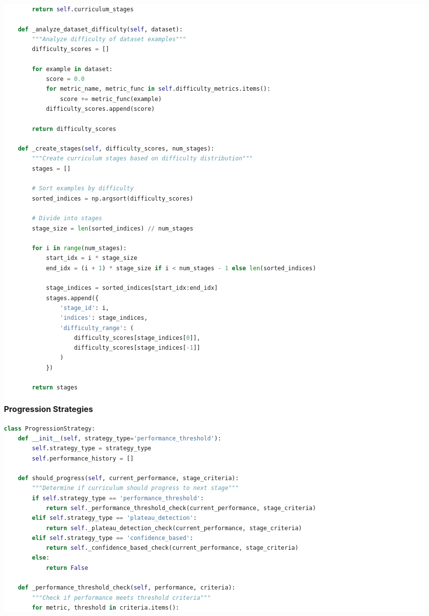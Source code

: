```python
        return self.curriculum_stages
    
    def _analyze_dataset_difficulty(self, dataset):
        """Analyze difficulty of dataset examples"""
        difficulty_scores = []
        
        for example in dataset:
            score = 0.0
            for metric_name, metric_func in self.difficulty_metrics.items():
                score += metric_func(example)
            difficulty_scores.append(score)
        
        return difficulty_scores
    
    def _create_stages(self, difficulty_scores, num_stages):
        """Create curriculum stages based on difficulty distribution"""
        stages = []
        
        # Sort examples by difficulty
        sorted_indices = np.argsort(difficulty_scores)
        
        # Divide into stages
        stage_size = len(sorted_indices) // num_stages
        
        for i in range(num_stages):
            start_idx = i * stage_size
            end_idx = (i + 1) * stage_size if i < num_stages - 1 else len(sorted_indices)
            
            stage_indices = sorted_indices[start_idx:end_idx]
            stages.append({
                'stage_id': i,
                'indices': stage_indices,
                'difficulty_range': (
                    difficulty_scores[stage_indices[0]],
                    difficulty_scores[stage_indices[-1]]
                )
            })
        
        return stages
```

### Progression Strategies

```python
class ProgressionStrategy:
    def __init__(self, strategy_type='performance_threshold'):
        self.strategy_type = strategy_type
        self.performance_history = []
    
    def should_progress(self, current_performance, stage_criteria):
        """Determine if curriculum should progress to next stage"""
        if self.strategy_type == 'performance_threshold':
            return self._performance_threshold_check(current_performance, stage_criteria)
        elif self.strategy_type == 'plateau_detection':
            return self._plateau_detection_check(current_performance, stage_criteria)
        elif self.strategy_type == 'confidence_based':
            return self._confidence_based_check(current_performance, stage_criteria)
        else:
            return False
    
    def _performance_threshold_check(self, performance, criteria):
        """Check if performance meets threshold criteria"""
        for metric, threshold in criteria.items():
```